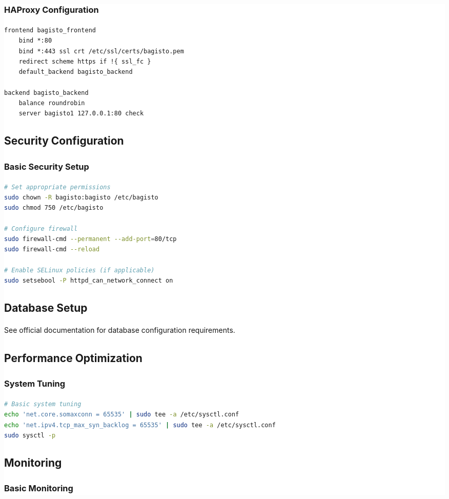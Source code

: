 ### HAProxy Configuration

```haproxy
frontend bagisto_frontend
    bind *:80
    bind *:443 ssl crt /etc/ssl/certs/bagisto.pem
    redirect scheme https if !{ ssl_fc }
    default_backend bagisto_backend

backend bagisto_backend
    balance roundrobin
    server bagisto1 127.0.0.1:80 check
```

## Security Configuration

### Basic Security Setup

```bash
# Set appropriate permissions
sudo chown -R bagisto:bagisto /etc/bagisto
sudo chmod 750 /etc/bagisto

# Configure firewall
sudo firewall-cmd --permanent --add-port=80/tcp
sudo firewall-cmd --reload

# Enable SELinux policies (if applicable)
sudo setsebool -P httpd_can_network_connect on
```

## Database Setup

See official documentation for database configuration requirements.

## Performance Optimization

### System Tuning

```bash
# Basic system tuning
echo 'net.core.somaxconn = 65535' | sudo tee -a /etc/sysctl.conf
echo 'net.ipv4.tcp_max_syn_backlog = 65535' | sudo tee -a /etc/sysctl.conf
sudo sysctl -p
```

## Monitoring

### Basic Monitoring
